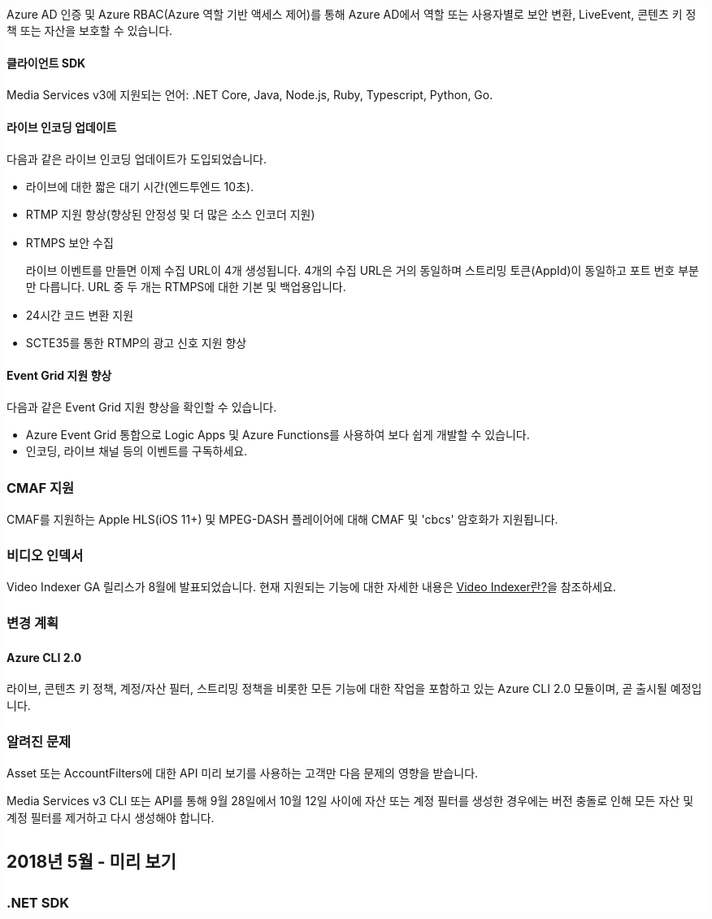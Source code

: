 Azure AD 인증 및 Azure RBAC(Azure 역할 기반 액세스 제어)를 통해 Azure AD에서 역할 또는 사용자별로 보안 변환, LiveEvent, 콘텐츠 키 정책 또는 자산을 보호할 수 있습니다.

#### <a name="client-sdks"></a>클라이언트 SDK  

Media Services v3에 지원되는 언어: .NET Core, Java, Node.js, Ruby, Typescript, Python, Go.

#### <a name="live-encoding-updates"></a>라이브 인코딩 업데이트

다음과 같은 라이브 인코딩 업데이트가 도입되었습니다.

- 라이브에 대한 짧은 대기 시간(엔드투엔드 10초).
- RTMP 지원 향상(향상된 안정성 및 더 많은 소스 인코더 지원)
- RTMPS 보안 수집

    라이브 이벤트를 만들면 이제 수집 URL이 4개 생성됩니다. 4개의 수집 URL은 거의 동일하며 스트리밍 토큰(AppId)이 동일하고 포트 번호 부분만 다릅니다. URL 중 두 개는 RTMPS에 대한 기본 및 백업용입니다. 
- 24시간 코드 변환 지원 
- SCTE35를 통한 RTMP의 광고 신호 지원 향상

#### <a name="improved-event-grid-support"></a>Event Grid 지원 향상

다음과 같은 Event Grid 지원 향상을 확인할 수 있습니다.

- Azure Event Grid 통합으로 Logic Apps 및 Azure Functions를 사용하여 보다 쉽게 개발할 수 있습니다. 
- 인코딩, 라이브 채널 등의 이벤트를 구독하세요.

### <a name="cmaf-support"></a>CMAF 지원

CMAF를 지원하는 Apple HLS(iOS 11+) 및 MPEG-DASH 플레이어에 대해 CMAF 및 'cbcs' 암호화가 지원됩니다.

### <a name="video-indexer"></a>비디오 인덱서

Video Indexer GA 릴리스가 8월에 발표되었습니다. 현재 지원되는 기능에 대한 자세한 내용은 [Video Indexer란?](../../azure-video-analyzer/video-analyzer-for-media-docs/video-indexer-overview.md?bc=%2fazure%2fmedia-services%2fvideo-indexer%2fbreadcrumb%2ftoc.json&toc=%2fazure%2fmedia-services%2fvideo-indexer%2ftoc.json)을 참조하세요. 

### <a name="plans-for-changes"></a>변경 계획

#### <a name="azure-cli-20"></a>Azure CLI 2.0
 
라이브, 콘텐츠 키 정책, 계정/자산 필터, 스트리밍 정책을 비롯한 모든 기능에 대한 작업을 포함하고 있는 Azure CLI 2.0 모듈이며, 곧 출시될 예정입니다. 

### <a name="known-issues"></a>알려진 문제

Asset 또는 AccountFilters에 대한 API 미리 보기를 사용하는 고객만 다음 문제의 영향을 받습니다.

Media Services v3 CLI 또는 API를 통해 9월 28일에서 10월 12일 사이에 자산 또는 계정 필터를 생성한 경우에는 버전 충돌로 인해 모든 자산 및 계정 필터를 제거하고 다시 생성해야 합니다. 

## <a name="may-2018---preview"></a>2018년 5월 - 미리 보기

### <a name="net-sdk"></a>.NET SDK
